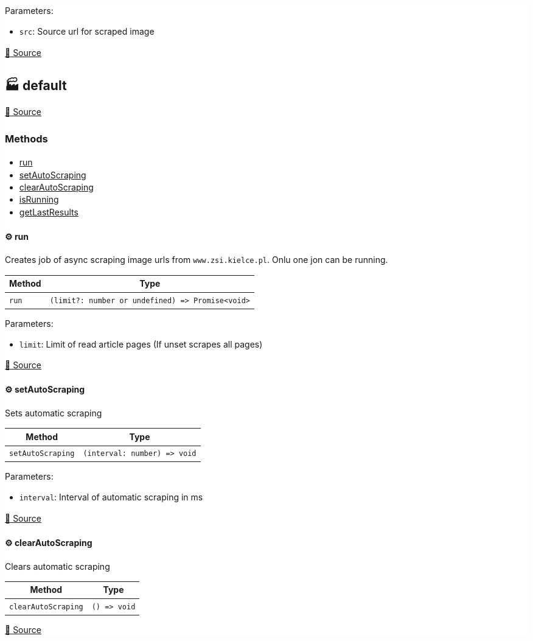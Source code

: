 Parameters:

* `src`: Source url for scraped image


[:link: Source](https://github.com/sutaC/Gwiazdy-ZSI/tree/main/src/data/db.ts#L549)

## :factory: default

[:link: Source](https://github.com/sutaC/Gwiazdy-ZSI/tree/main/src/data/scraper.ts#L8)

### Methods

- [run](#gear-run)
- [setAutoScraping](#gear-setautoscraping)
- [clearAutoScraping](#gear-clearautoscraping)
- [isRunning](#gear-isrunning)
- [getLastResults](#gear-getlastresults)

#### :gear: run

Creates job of async scraping image urls from `www.zsi.kielce.pl`. Onlu one jon can be running.

| Method | Type |
| ---------- | ---------- |
| `run` | `(limit?: number or undefined) => Promise<void>` |

Parameters:

* `limit`: Limit of read article pages (If unset scrapes all pages)


[:link: Source](https://github.com/sutaC/Gwiazdy-ZSI/tree/main/src/data/scraper.ts#L30)

#### :gear: setAutoScraping

Sets automatic scraping

| Method | Type |
| ---------- | ---------- |
| `setAutoScraping` | `(interval: number) => void` |

Parameters:

* `interval`: Interval of automatic scraping in ms


[:link: Source](https://github.com/sutaC/Gwiazdy-ZSI/tree/main/src/data/scraper.ts#L51)

#### :gear: clearAutoScraping

Clears automatic scraping

| Method | Type |
| ---------- | ---------- |
| `clearAutoScraping` | `() => void` |

[:link: Source](https://github.com/sutaC/Gwiazdy-ZSI/tree/main/src/data/scraper.ts#L89)
